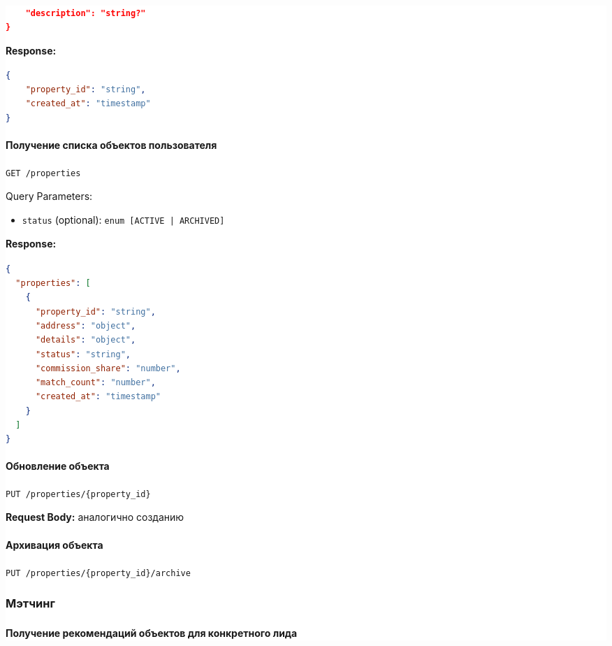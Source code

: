 ```json
    "description": "string?"
}
```

**Response:**

```json
{
    "property_id": "string",
    "created_at": "timestamp"
}
```

#### Получение списка объектов пользователя

```http
GET /properties
```

Query Parameters:
- `status` (optional): `enum [ACTIVE | ARCHIVED]`

**Response:**

```json
{
  "properties": [
    {
      "property_id": "string",
      "address": "object",
      "details": "object",
      "status": "string",
      "commission_share": "number",
      "match_count": "number",
      "created_at": "timestamp"
    }
  ]
}
```

#### Обновление объекта

```http
PUT /properties/{property_id}
```

**Request Body:** аналогично созданию

#### Архивация объекта

```http
PUT /properties/{property_id}/archive
```

### Мэтчинг

#### Получение рекомендаций объектов для конкретного лида
